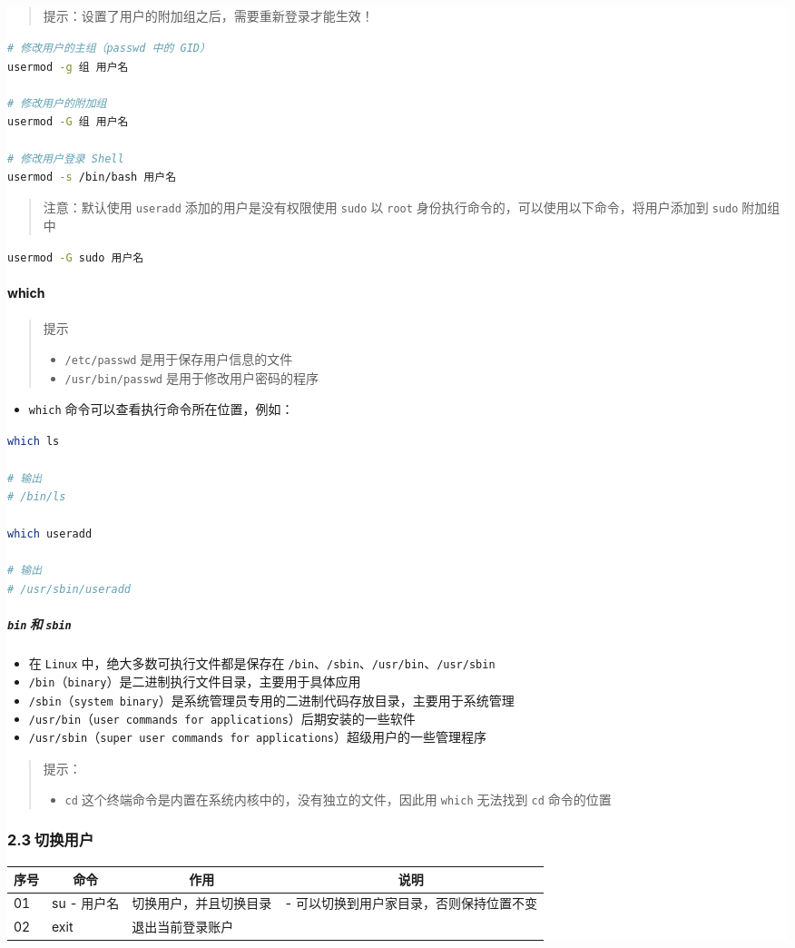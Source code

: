> 提示：设置了用户的附加组之后，需要重新登录才能生效！

```bash
# 修改用户的主组（passwd 中的 GID）
usermod -g 组 用户名

# 修改用户的附加组
usermod -G 组 用户名

# 修改用户登录 Shell
usermod -s /bin/bash 用户名
```

> 注意：默认使用 `useradd` 添加的用户是没有权限使用 `sudo` 以 `root` 身份执行命令的，可以使用以下命令，将用户添加到 `sudo` 附加组中

```bash
usermod -G sudo 用户名
```

#### which

> 提示
>
> * `/etc/passwd` 是用于保存用户信息的文件
> * `/usr/bin/passwd` 是用于修改用户密码的程序

* `which` 命令可以查看执行命令所在位置，例如：

```bash
which ls

# 输出
# /bin/ls

which useradd

# 输出
# /usr/sbin/useradd
```

##### `bin` 和 `sbin`

* 在 `Linux` 中，绝大多数可执行文件都是保存在 `/bin`、`/sbin`、`/usr/bin`、`/usr/sbin`
* `/bin`（`binary`）是二进制执行文件目录，主要用于具体应用
* `/sbin`（`system binary`）是系统管理员专用的二进制代码存放目录，主要用于系统管理
* `/usr/bin`（`user commands for applications`）后期安装的一些软件
* `/usr/sbin`（`super user commands for applications`）超级用户的一些管理程序

> 提示：
>
> * `cd` 这个终端命令是内置在系统内核中的，没有独立的文件，因此用 `which` 无法找到 `cd` 命令的位置

### 2.3 切换用户

| 序号 | 命令        | 作用                   | 说明                                     |
| ---- | ----------- | ---------------------- | ---------------------------------------- |
| 01   | su - 用户名 | 切换用户，并且切换目录 | - 可以切换到用户家目录，否则保持位置不变 |
| 02   | exit        | 退出当前登录账户       |                                          |
